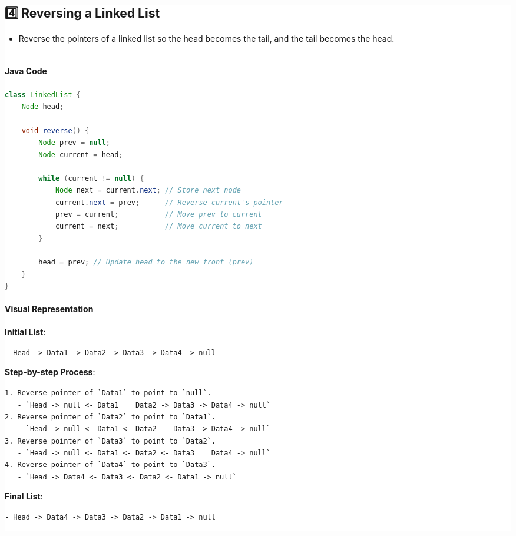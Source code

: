 

## 4️⃣ **Reversing a Linked List**
- Reverse the pointers of a linked list so the head becomes the tail, and the tail becomes the head.

---

#### **Java Code**
```java
class LinkedList {
    Node head;

    void reverse() {
        Node prev = null;
        Node current = head;

        while (current != null) {
            Node next = current.next; // Store next node
            current.next = prev;      // Reverse current's pointer
            prev = current;           // Move prev to current
            current = next;           // Move current to next
        }

        head = prev; // Update head to the new front (prev)
    }
}
```

#### **Visual Representation**


**Initial List**:  

```
- Head -> Data1 -> Data2 -> Data3 -> Data4 -> null  
```

**Step-by-step Process**:  

```
1. Reverse pointer of `Data1` to point to `null`.  
   - `Head -> null <- Data1    Data2 -> Data3 -> Data4 -> null`
2. Reverse pointer of `Data2` to point to `Data1`.  
   - `Head -> null <- Data1 <- Data2    Data3 -> Data4 -> null`
3. Reverse pointer of `Data3` to point to `Data2`.  
   - `Head -> null <- Data1 <- Data2 <- Data3    Data4 -> null`
4. Reverse pointer of `Data4` to point to `Data3`.  
   - `Head -> Data4 <- Data3 <- Data2 <- Data1 -> null`
```

**Final List**:

```  
- Head -> Data4 -> Data3 -> Data2 -> Data1 -> null 
```

---